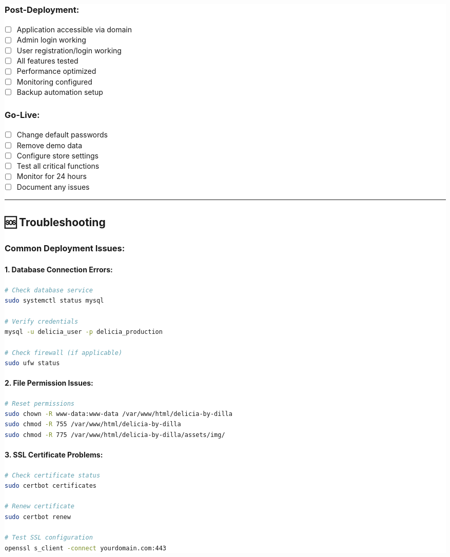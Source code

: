 ### **Post-Deployment:**
- [ ] Application accessible via domain
- [ ] Admin login working
- [ ] User registration/login working
- [ ] All features tested
- [ ] Performance optimized
- [ ] Monitoring configured
- [ ] Backup automation setup

### **Go-Live:**
- [ ] Change default passwords
- [ ] Remove demo data
- [ ] Configure store settings
- [ ] Test all critical functions
- [ ] Monitor for 24 hours
- [ ] Document any issues

---

## 🆘 Troubleshooting

### **Common Deployment Issues:**

#### **1. Database Connection Errors:**
```bash
# Check database service
sudo systemctl status mysql

# Verify credentials
mysql -u delicia_user -p delicia_production

# Check firewall (if applicable)
sudo ufw status
```

#### **2. File Permission Issues:**
```bash
# Reset permissions
sudo chown -R www-data:www-data /var/www/html/delicia-by-dilla
sudo chmod -R 755 /var/www/html/delicia-by-dilla
sudo chmod -R 775 /var/www/html/delicia-by-dilla/assets/img/
```

#### **3. SSL Certificate Problems:**
```bash
# Check certificate status
sudo certbot certificates

# Renew certificate
sudo certbot renew

# Test SSL configuration
openssl s_client -connect yourdomain.com:443
```
